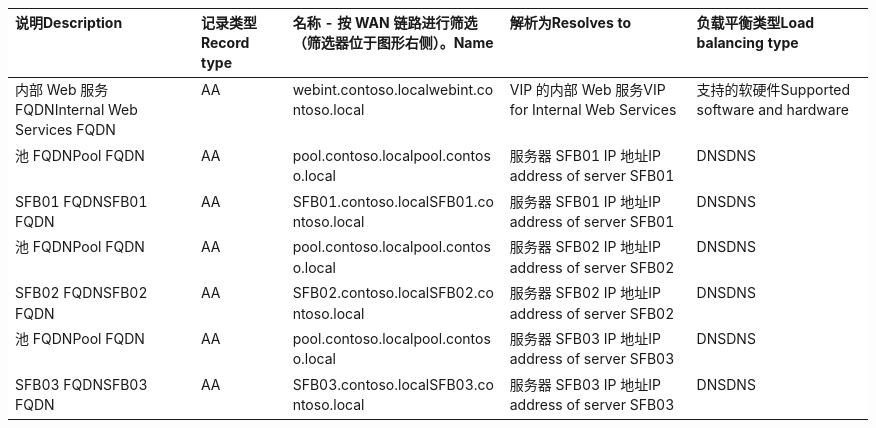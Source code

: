  
|<span data-ttu-id="7fe8e-126">**说明**</span><span class="sxs-lookup"><span data-stu-id="7fe8e-126">**Description**</span></span>|<span data-ttu-id="7fe8e-127">**记录类型**</span><span class="sxs-lookup"><span data-stu-id="7fe8e-127">**Record type**</span></span>|<span data-ttu-id="7fe8e-128">**名称** - 按 WAN 链路进行筛选（筛选器位于图形右侧）。</span><span class="sxs-lookup"><span data-stu-id="7fe8e-128">**Name**</span></span>|<span data-ttu-id="7fe8e-129">**解析为**</span><span class="sxs-lookup"><span data-stu-id="7fe8e-129">**Resolves to**</span></span>|<span data-ttu-id="7fe8e-130">**负载平衡类型**</span><span class="sxs-lookup"><span data-stu-id="7fe8e-130">**Load balancing type**</span></span>|
|:-----|:-----|:-----|:-----|:-----|
|<span data-ttu-id="7fe8e-131">内部 Web 服务 FQDN</span><span class="sxs-lookup"><span data-stu-id="7fe8e-131">Internal Web Services FQDN</span></span>  <br/> |<span data-ttu-id="7fe8e-132">A</span><span class="sxs-lookup"><span data-stu-id="7fe8e-132">A</span></span>  <br/> |<span data-ttu-id="7fe8e-133">webint.contoso.local</span><span class="sxs-lookup"><span data-stu-id="7fe8e-133">webint.contoso.local</span></span>  <br/> |<span data-ttu-id="7fe8e-134">VIP 的内部 Web 服务</span><span class="sxs-lookup"><span data-stu-id="7fe8e-134">VIP for Internal Web Services</span></span>  <br/> |<span data-ttu-id="7fe8e-135">支持的软硬件</span><span class="sxs-lookup"><span data-stu-id="7fe8e-135">Supported software and hardware</span></span>  <br/> |
|<span data-ttu-id="7fe8e-136">池 FQDN</span><span class="sxs-lookup"><span data-stu-id="7fe8e-136">Pool FQDN</span></span>  <br/> |<span data-ttu-id="7fe8e-137">A</span><span class="sxs-lookup"><span data-stu-id="7fe8e-137">A</span></span>  <br/> |<span data-ttu-id="7fe8e-138">pool.contoso.local</span><span class="sxs-lookup"><span data-stu-id="7fe8e-138">pool.contoso.local</span></span>  <br/> |<span data-ttu-id="7fe8e-139">服务器 SFB01 IP 地址</span><span class="sxs-lookup"><span data-stu-id="7fe8e-139">IP address of server SFB01</span></span>  <br/> |<span data-ttu-id="7fe8e-140">DNS</span><span class="sxs-lookup"><span data-stu-id="7fe8e-140">DNS</span></span>  <br/> |
|<span data-ttu-id="7fe8e-141">SFB01 FQDN</span><span class="sxs-lookup"><span data-stu-id="7fe8e-141">SFB01 FQDN</span></span>  <br/> |<span data-ttu-id="7fe8e-142">A</span><span class="sxs-lookup"><span data-stu-id="7fe8e-142">A</span></span>  <br/> |<span data-ttu-id="7fe8e-143">SFB01.contoso.local</span><span class="sxs-lookup"><span data-stu-id="7fe8e-143">SFB01.contoso.local</span></span>  <br/> |<span data-ttu-id="7fe8e-144">服务器 SFB01 IP 地址</span><span class="sxs-lookup"><span data-stu-id="7fe8e-144">IP address of server SFB01</span></span>  <br/> |<span data-ttu-id="7fe8e-145">DNS</span><span class="sxs-lookup"><span data-stu-id="7fe8e-145">DNS</span></span>  <br/> |
|<span data-ttu-id="7fe8e-146">池 FQDN</span><span class="sxs-lookup"><span data-stu-id="7fe8e-146">Pool FQDN</span></span>  <br/> |<span data-ttu-id="7fe8e-147">A</span><span class="sxs-lookup"><span data-stu-id="7fe8e-147">A</span></span>  <br/> |<span data-ttu-id="7fe8e-148">pool.contoso.local</span><span class="sxs-lookup"><span data-stu-id="7fe8e-148">pool.contoso.local</span></span>  <br/> |<span data-ttu-id="7fe8e-149">服务器 SFB02 IP 地址</span><span class="sxs-lookup"><span data-stu-id="7fe8e-149">IP address of server SFB02</span></span>  <br/> |<span data-ttu-id="7fe8e-150">DNS</span><span class="sxs-lookup"><span data-stu-id="7fe8e-150">DNS</span></span>  <br/> |
|<span data-ttu-id="7fe8e-151">SFB02 FQDN</span><span class="sxs-lookup"><span data-stu-id="7fe8e-151">SFB02 FQDN</span></span>  <br/> |<span data-ttu-id="7fe8e-152">A</span><span class="sxs-lookup"><span data-stu-id="7fe8e-152">A</span></span>  <br/> |<span data-ttu-id="7fe8e-153">SFB02.contoso.local</span><span class="sxs-lookup"><span data-stu-id="7fe8e-153">SFB02.contoso.local</span></span>  <br/> |<span data-ttu-id="7fe8e-154">服务器 SFB02 IP 地址</span><span class="sxs-lookup"><span data-stu-id="7fe8e-154">IP address of server SFB02</span></span>  <br/> |<span data-ttu-id="7fe8e-155">DNS</span><span class="sxs-lookup"><span data-stu-id="7fe8e-155">DNS</span></span>  <br/> |
|<span data-ttu-id="7fe8e-156">池 FQDN</span><span class="sxs-lookup"><span data-stu-id="7fe8e-156">Pool FQDN</span></span>  <br/> |<span data-ttu-id="7fe8e-157">A</span><span class="sxs-lookup"><span data-stu-id="7fe8e-157">A</span></span>  <br/> |<span data-ttu-id="7fe8e-158">pool.contoso.local</span><span class="sxs-lookup"><span data-stu-id="7fe8e-158">pool.contoso.local</span></span>  <br/> |<span data-ttu-id="7fe8e-159">服务器 SFB03 IP 地址</span><span class="sxs-lookup"><span data-stu-id="7fe8e-159">IP address of server SFB03</span></span>  <br/> |<span data-ttu-id="7fe8e-160">DNS</span><span class="sxs-lookup"><span data-stu-id="7fe8e-160">DNS</span></span>  <br/> |
|<span data-ttu-id="7fe8e-161">SFB03 FQDN</span><span class="sxs-lookup"><span data-stu-id="7fe8e-161">SFB03 FQDN</span></span>  <br/> |<span data-ttu-id="7fe8e-162">A</span><span class="sxs-lookup"><span data-stu-id="7fe8e-162">A</span></span>  <br/> |<span data-ttu-id="7fe8e-163">SFB03.contoso.local</span><span class="sxs-lookup"><span data-stu-id="7fe8e-163">SFB03.contoso.local</span></span>  <br/> |<span data-ttu-id="7fe8e-164">服务器 SFB03 IP 地址</span><span class="sxs-lookup"><span data-stu-id="7fe8e-164">IP address of server SFB03</span></span>  <br/> |<span data-ttu-id="7fe8e-165">DNS</span><span class="sxs-lookup"><span data-stu-id="7fe8e-165">DNS</span></span>  <br/> |